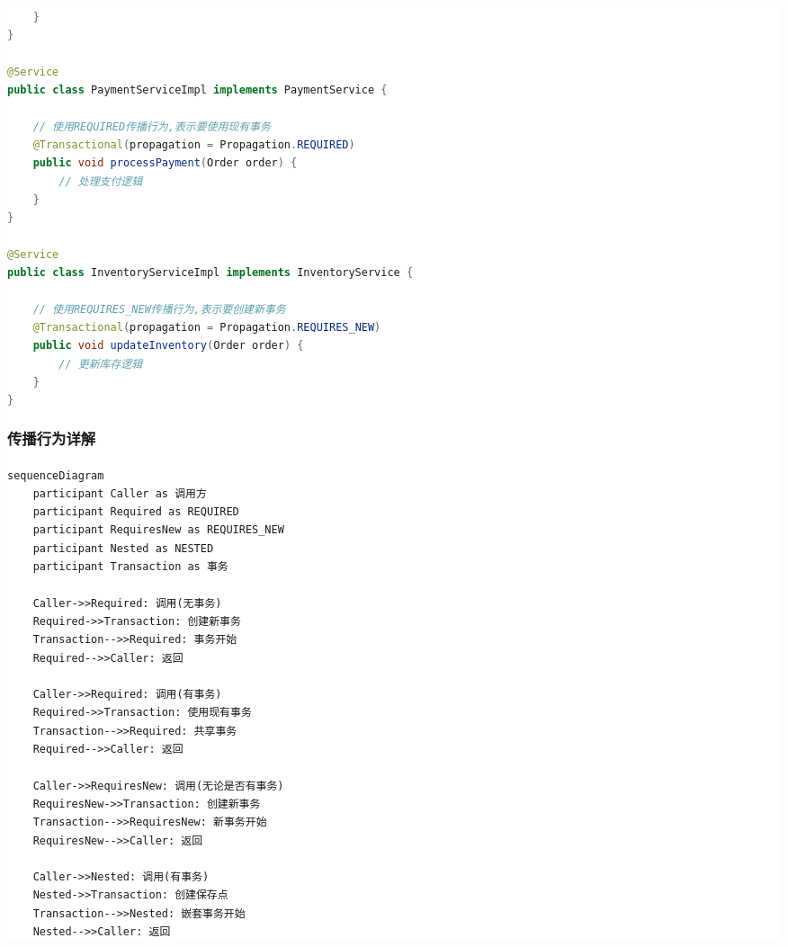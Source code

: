 ```java
    }
}

@Service
public class PaymentServiceImpl implements PaymentService {

    // 使用REQUIRED传播行为,表示要使用现有事务
    @Transactional(propagation = Propagation.REQUIRED)
    public void processPayment(Order order) {
        // 处理支付逻辑
    }
}

@Service
public class InventoryServiceImpl implements InventoryService {

    // 使用REQUIRES_NEW传播行为,表示要创建新事务
    @Transactional(propagation = Propagation.REQUIRES_NEW)
    public void updateInventory(Order order) {
        // 更新库存逻辑
    }
}
```

### 传播行为详解

```mermaid
sequenceDiagram
    participant Caller as 调用方
    participant Required as REQUIRED
    participant RequiresNew as REQUIRES_NEW
    participant Nested as NESTED
    participant Transaction as 事务

    Caller->>Required: 调用(无事务)
    Required->>Transaction: 创建新事务
    Transaction-->>Required: 事务开始
    Required-->>Caller: 返回

    Caller->>Required: 调用(有事务)
    Required->>Transaction: 使用现有事务
    Transaction-->>Required: 共享事务
    Required-->>Caller: 返回

    Caller->>RequiresNew: 调用(无论是否有事务)
    RequiresNew->>Transaction: 创建新事务
    Transaction-->>RequiresNew: 新事务开始
    RequiresNew-->>Caller: 返回

    Caller->>Nested: 调用(有事务)
    Nested->>Transaction: 创建保存点
    Transaction-->>Nested: 嵌套事务开始
    Nested-->>Caller: 返回
```
